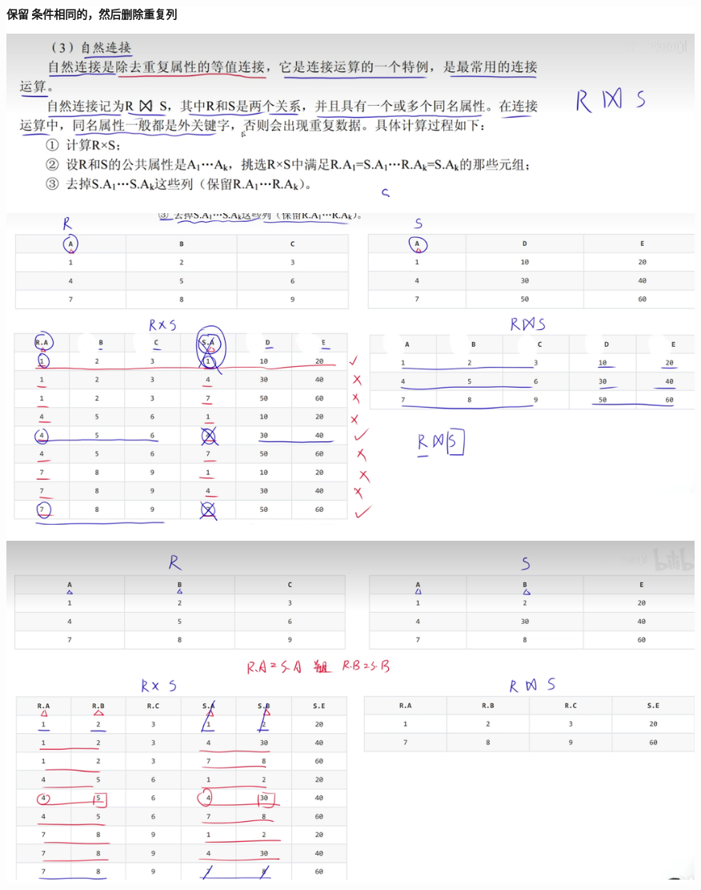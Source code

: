 **保留 条件相同的，然后删除重复列**

![image-20221108165832277](typora图片/image-20221108165832277.png)

![image-20221108165745769](typora图片/image-20221108165745769.png)

![image-20221108170038072](typora图片/image-20221108170038072.png)
